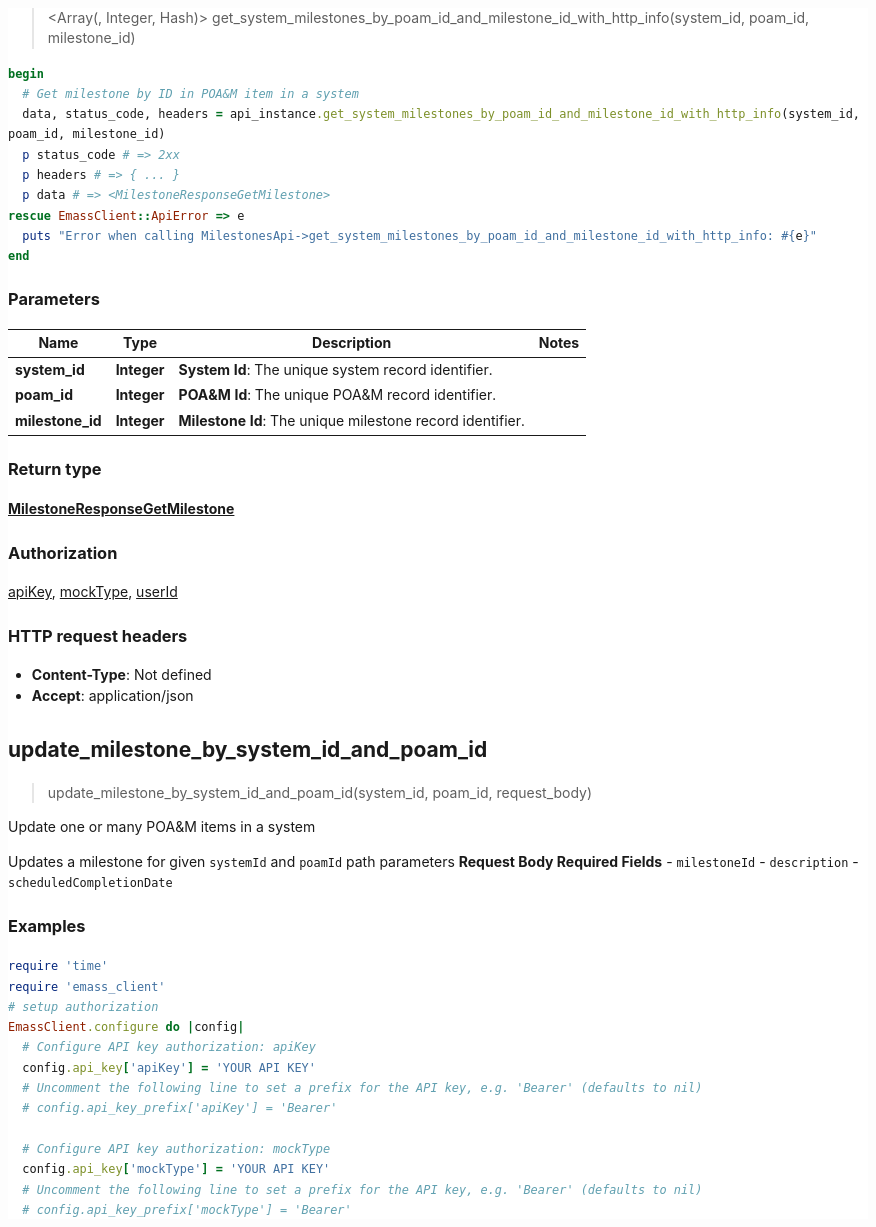 > <Array(<MilestoneResponseGetMilestone>, Integer, Hash)> get_system_milestones_by_poam_id_and_milestone_id_with_http_info(system_id, poam_id, milestone_id)

```ruby
begin
  # Get milestone by ID in POA&M item in a system
  data, status_code, headers = api_instance.get_system_milestones_by_poam_id_and_milestone_id_with_http_info(system_id, poam_id, milestone_id)
  p status_code # => 2xx
  p headers # => { ... }
  p data # => <MilestoneResponseGetMilestone>
rescue EmassClient::ApiError => e
  puts "Error when calling MilestonesApi->get_system_milestones_by_poam_id_and_milestone_id_with_http_info: #{e}"
end
```

### Parameters

| Name | Type | Description | Notes |
| ---- | ---- | ----------- | ----- |
| **system_id** | **Integer** | **System Id**: The unique system record identifier. |  |
| **poam_id** | **Integer** | **POA&amp;M Id**: The unique POA&amp;M record identifier. |  |
| **milestone_id** | **Integer** | **Milestone Id**: The unique milestone record identifier. |  |

### Return type

[**MilestoneResponseGetMilestone**](MilestoneResponseGetMilestone.md)

### Authorization

[apiKey](../README.md#apiKey), [mockType](../README.md#mockType), [userId](../README.md#userId)

### HTTP request headers

- **Content-Type**: Not defined
- **Accept**: application/json


## update_milestone_by_system_id_and_poam_id

> <MilestoneResponsePut> update_milestone_by_system_id_and_poam_id(system_id, poam_id, request_body)

Update one or many POA&M items in a system

Updates a milestone for given `systemId` and `poamId` path parameters  **Request Body Required Fields** - `milestoneId` - `description` - `scheduledCompletionDate`

### Examples

```ruby
require 'time'
require 'emass_client'
# setup authorization
EmassClient.configure do |config|
  # Configure API key authorization: apiKey
  config.api_key['apiKey'] = 'YOUR API KEY'
  # Uncomment the following line to set a prefix for the API key, e.g. 'Bearer' (defaults to nil)
  # config.api_key_prefix['apiKey'] = 'Bearer'

  # Configure API key authorization: mockType
  config.api_key['mockType'] = 'YOUR API KEY'
  # Uncomment the following line to set a prefix for the API key, e.g. 'Bearer' (defaults to nil)
  # config.api_key_prefix['mockType'] = 'Bearer'
```